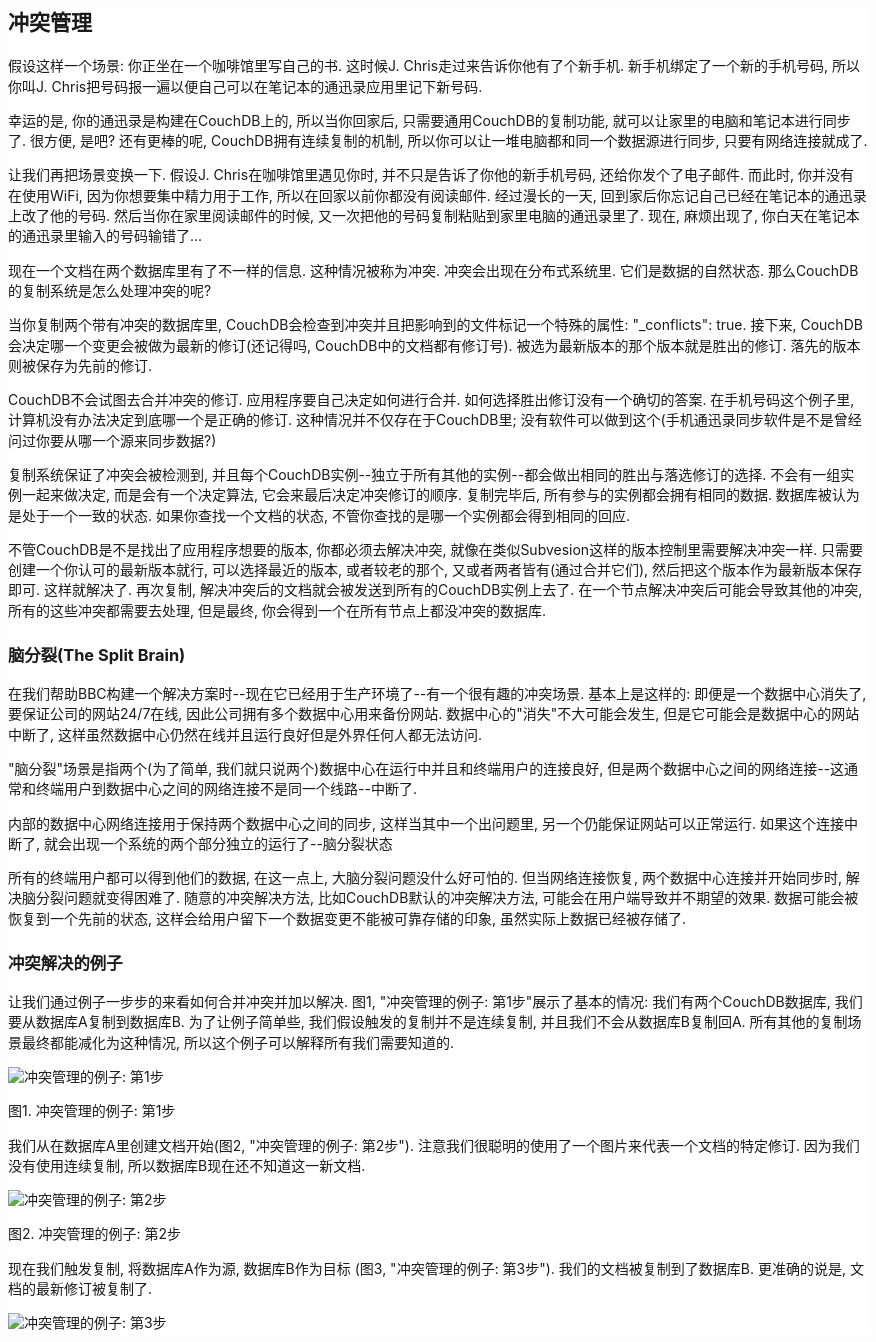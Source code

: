 ## 冲突管理 ##

假设这样一个场景: 你正坐在一个咖啡馆里写自己的书. 这时候J. Chris走过来告诉你他有了个新手机. 新手机绑定了一个新的手机号码, 所以你叫J. Chris把号码报一遍以便自己可以在笔记本的通迅录应用里记下新号码.

幸运的是, 你的通迅录是构建在CouchDB上的, 所以当你回家后, 只需要通用CouchDB的复制功能, 就可以让家里的电脑和笔记本进行同步了. 很方便, 是吧? 还有更棒的呢, CouchDB拥有连续复制的机制, 所以你可以让一堆电脑都和同一个数据源进行同步, 只要有网络连接就成了.

让我们再把场景变换一下. 假设J. Chris在咖啡馆里遇见你时, 并不只是告诉了你他的新手机号码, 还给你发个了电子邮件. 而此时, 你并没有在使用WiFi, 因为你想要集中精力用于工作, 所以在回家以前你都没有阅读邮件. 经过漫长的一天, 回到家后你忘记自己已经在笔记本的通迅录上改了他的号码. 然后当你在家里阅读邮件的时候, 又一次把他的号码复制粘贴到家里电脑的通迅录里了. 现在, 麻烦出现了, 你白天在笔记本的通迅录里输入的号码输错了...

现在一个文档在两个数据库里有了不一样的信息. 这种情况被称为冲突. 冲突会出现在分布式系统里. 它们是数据的自然状态. 那么CouchDB的复制系统是怎么处理冲突的呢?

当你复制两个带有冲突的数据库里, CouchDB会检查到冲突并且把影响到的文件标记一个特殊的属性: "_conflicts": true. 接下来, CouchDB会决定哪一个变更会被做为最新的修订(还记得吗, CouchDB中的文档都有修订号). 被选为最新版本的那个版本就是胜出的修订. 落先的版本则被保存为先前的修订.

CouchDB不会试图去合并冲突的修订. 应用程序要自己决定如何进行合并. 如何选择胜出修订没有一个确切的答案. 在手机号码这个例子里, 计算机没有办法决定到底哪一个是正确的修订. 这种情况并不仅存在于CouchDB里; 没有软件可以做到这个(手机通迅录同步软件是不是曾经问过你要从哪一个源来同步数据?)

复制系统保证了冲突会被检测到, 并且每个CouchDB实例--独立于所有其他的实例--都会做出相同的胜出与落选修订的选择. 不会有一组实例一起来做决定, 而是会有一个决定算法, 它会来最后决定冲突修订的顺序. 复制完毕后, 所有参与的实例都会拥有相同的数据. 数据库被认为是处于一个一致的状态. 如果你查找一个文档的状态, 不管你查找的是哪一个实例都会得到相同的回应.

不管CouchDB是不是找出了应用程序想要的版本, 你都必须去解决冲突, 就像在类似Subvesion这样的版本控制里需要解决冲突一样. 只需要创建一个你认可的最新版本就行, 可以选择最近的版本, 或者较老的那个, 又或者两者皆有(通过合并它们), 然后把这个版本作为最新版本保存即可. 这样就解决了. 再次复制, 解决冲突后的文档就会被发送到所有的CouchDB实例上去了. 在一个节点解决冲突后可能会导致其他的冲突, 所有的这些冲突都需要去处理, 但是最终, 你会得到一个在所有节点上都没冲突的数据库.

### 脑分裂(The Split Brain) ###

在我们帮助BBC构建一个解决方案时--现在它已经用于生产环境了--有一个很有趣的冲突场景. 基本上是这样的: 即便是一个数据中心消失了, 要保证公司的网站24/7在线, 因此公司拥有多个数据中心用来备份网站. 数据中心的"消失"不大可能会发生, 但是它可能会是数据中心的网站中断了, 这样虽然数据中心仍然在线并且运行良好但是外界任何人都无法访问.

"脑分裂"场景是指两个(为了简单, 我们就只说两个)数据中心在运行中并且和终端用户的连接良好, 但是两个数据中心之间的网络连接--这通常和终端用户到数据中心之间的网络连接不是同一个线路--中断了.

内部的数据中心网络连接用于保持两个数据中心之间的同步, 这样当其中一个出问题里, 另一个仍能保证网站可以正常运行. 如果这个连接中断了, 就会出现一个系统的两个部分独立的运行了--脑分裂状态

所有的终端用户都可以得到他们的数据, 在这一点上, 大脑分裂问题没什么好可怕的. 但当网络连接恢复, 两个数据中心连接并开始同步时, 解决脑分裂问题就变得困难了. 随意的冲突解决方法, 比如CouchDB默认的冲突解决方法, 可能会在用户端导致并不期望的效果. 数据可能会被恢复到一个先前的状态, 这样会给用户留下一个数据变更不能被可靠存储的印象, 虽然实际上数据已经被存储了.

### 冲突解决的例子 ###

让我们通过例子一步步的来看如何合并冲突并加以解决. 图1, "冲突管理的例子: 第1步"展示了基本的情况: 我们有两个CouchDB数据库, 我们要从数据库A复制到数据库B. 为了让例子简单些, 我们假设触发的复制并不是连续复制, 并且我们不会从数据库B复制回A. 所有其他的复制场景最终都能减化为这种情况, 所以这个例子可以解释所有我们需要知道的.

![冲突管理的例子: 第1步](conflicts/01.png)

图1. 冲突管理的例子: 第1步

我们从在数据库A里创建文档开始(图2, "冲突管理的例子: 第2步"). 注意我们很聪明的使用了一个图片来代表一个文档的特定修订. 因为我们没有使用连续复制, 所以数据库B现在还不知道这一新文档.

![冲突管理的例子: 第2步](conflicts/02.png)

图2. 冲突管理的例子: 第2步

现在我们触发复制, 将数据库A作为源, 数据库B作为目标 (图3, "冲突管理的例子: 第3步"). 我们的文档被复制到了数据库B. 更准确的说是, 文档的最新修订被复制了.

![冲突管理的例子: 第3步](conflicts/03.png)
